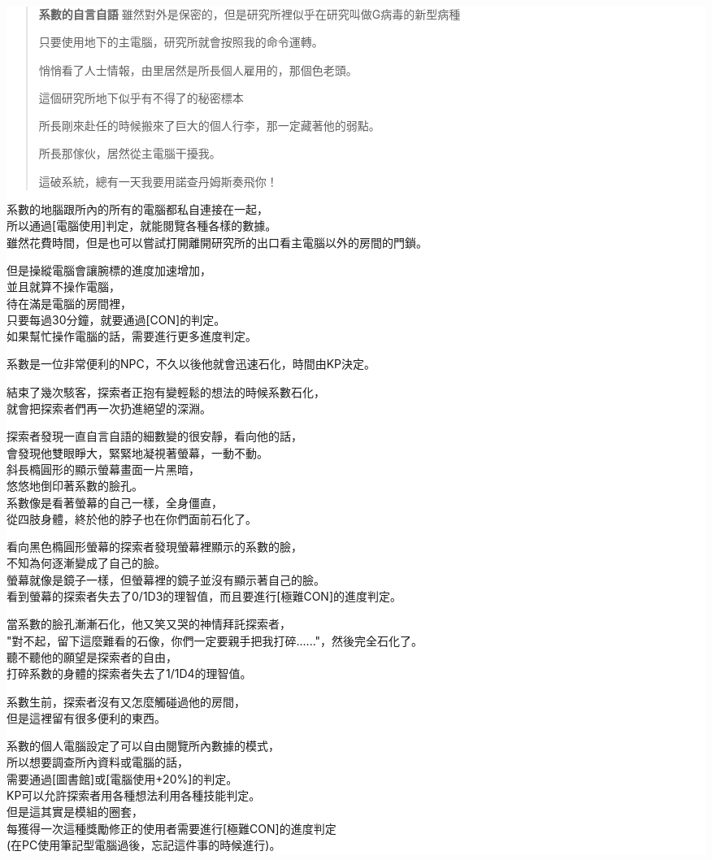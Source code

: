 > **系數的自言自語**
> 雖然對外是保密的，但是研究所裡似乎在研究叫做G病毒的新型病種
> 
> 只要使用地下的主電腦，研究所就會按照我的命令運轉。
> 
> 悄悄看了人士情報，由里居然是所長個人雇用的，那個色老頭。
> 
> 這個研究所地下似乎有不得了的秘密標本
> 
> 所長剛來赴任的時候搬來了巨大的個人行李，那一定藏著他的弱點。
>
> 所長那傢伙，居然從主電腦干擾我。
> 
> 這破系統，總有一天我要用諾查丹姆斯奏飛你！

系數的地腦跟所內的所有的電腦都私自連接在一起，  
所以通過[電腦使用]判定，就能閱覽各種各樣的數據。  
雖然花費時間，但是也可以嘗試打開離開研究所的出口看主電腦以外的房間的門鎖。  

但是操縱電腦會讓腕標的進度加速增加，  
並且就算不操作電腦，  
待在滿是電腦的房間裡，  
只要每過30分鐘，就要通過[CON]的判定。  
如果幫忙操作電腦的話，需要進行更多進度判定。  

系數是一位非常便利的NPC，不久以後他就會迅速石化，時間由KP決定。  

結束了幾次駭客，探索者正抱有變輕鬆的想法的時候系數石化，  
就會把探索者們再一次扔進絕望的深淵。  

探索者發現一直自言自語的細數變的很安靜，看向他的話，  
會發現他雙眼睜大，緊緊地凝視著螢幕，一動不動。  
斜長橢圓形的顯示螢幕畫面一片黑暗，  
悠悠地倒印著系數的臉孔。  
系數像是看著螢幕的自己一樣，全身僵直，  
從四肢身體，終於他的脖子也在你們面前石化了。  

看向黑色橢圓形螢幕的探索者發現螢幕裡顯示的系數的臉，  
不知為何逐漸變成了自己的臉。  
螢幕就像是鏡子一樣，但螢幕裡的鏡子並沒有顯示著自己的臉。  
看到螢幕的探索者失去了0/1D3的理智值，而且要進行[極難CON]的進度判定。  

當系數的臉孔漸漸石化，他又笑又哭的神情拜託探索者，  
"對不起，留下這麼難看的石像，你們一定要親手把我打碎......"，然後完全石化了。  
聽不聽他的願望是探索者的自由，  
打碎系數的身體的探索者失去了1/1D4的理智值。  

系數生前，探索者沒有又怎麼觸碰過他的房間，  
但是這裡留有很多便利的東西。  

系數的個人電腦設定了可以自由閱覽所內數據的模式，  
所以想要調查所內資料或電腦的話，  
需要通過[圖書館]或[電腦使用+20%]的判定。  
KP可以允許探索者用各種想法利用各種技能判定。  
但是這其實是模組的圈套，  
每獲得一次這種獎勵修正的使用者需要進行[極難CON]的進度判定  
(在PC使用筆記型電腦過後，忘記這件事的時候進行)。  
